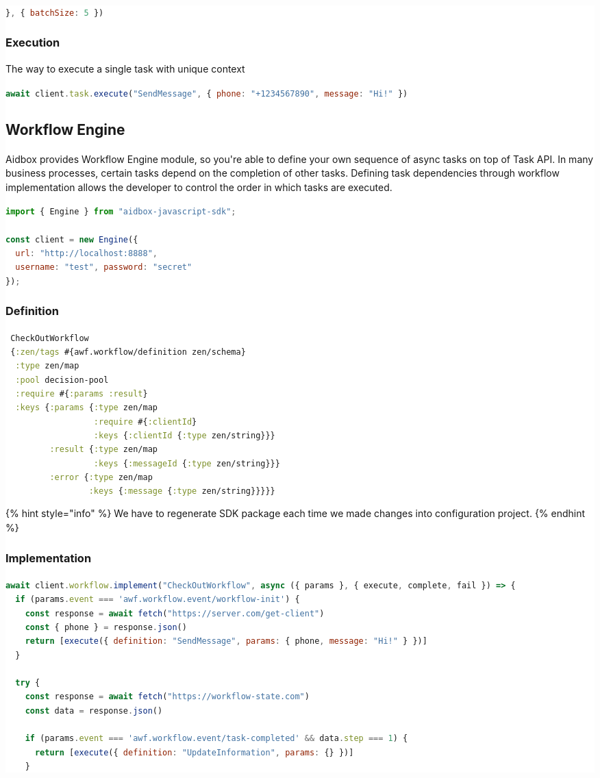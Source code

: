 ```javascript
}, { batchSize: 5 })
```

### Execution

The way to execute a single task with unique context

```javascript
await client.task.execute("SendMessage", { phone: "+1234567890", message: "Hi!" })
```

## Workflow Engine

Aidbox provides Workflow Engine module, so you're able to define your own sequence of async tasks on top of Task API. In many business processes, certain tasks depend on the completion of other tasks. Defining task dependencies through workflow implementation allows the developer to control the order in which tasks are executed.

```javascript
import { Engine } from "aidbox-javascript-sdk";

const client = new Engine({
  url: "http://localhost:8888",
  username: "test", password: "secret"
});
```

### Definition

```clojure
 CheckOutWorkflow
 {:zen/tags #{awf.workflow/definition zen/schema}
  :type zen/map
  :pool decision-pool
  :require #{:params :result}
  :keys {:params {:type zen/map
                  :require #{:clientId}
                  :keys {:clientId {:type zen/string}}}
         :result {:type zen/map
                  :keys {:messageId {:type zen/string}}}
         :error {:type zen/map
                 :keys {:message {:type zen/string}}}}}
```

{% hint style="info" %}
We have to regenerate SDK package each time we made changes into configuration project.
{% endhint %}

### Implementation

```javascript
await client.workflow.implement("CheckOutWorkflow", async ({ params }, { execute, complete, fail }) => {
  if (params.event === 'awf.workflow.event/workflow-init') {
    const response = await fetch("https://server.com/get-client")
    const { phone } = response.json()
    return [execute({ definition: "SendMessage", params: { phone, message: "Hi!" } })]
  }

  try {
    const response = await fetch("https://workflow-state.com")
    const data = response.json()

    if (params.event === 'awf.workflow.event/task-completed' && data.step === 1) {
      return [execute({ definition: "UpdateInformation", params: {} })]
    }
```